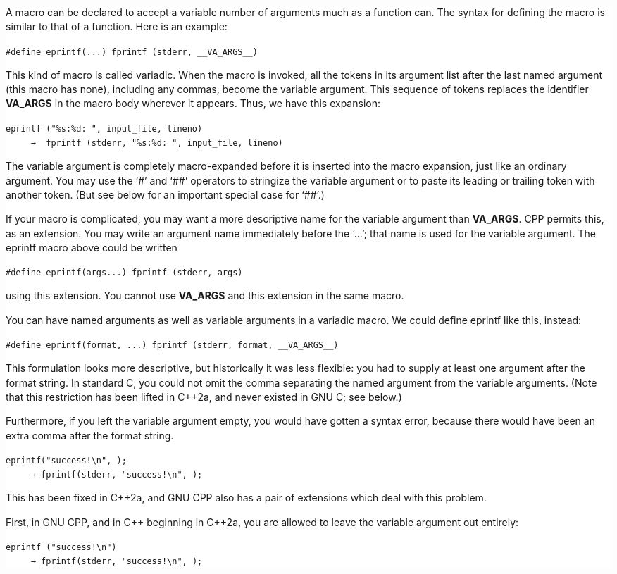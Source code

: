 A macro can be declared to accept a variable number of arguments much as a function can. The syntax for defining the macro is similar to that of a function. Here is an example:

```
#define eprintf(...) fprintf (stderr, __VA_ARGS__)
```

This kind of macro is called variadic. When the macro is invoked, all the tokens in its argument list after the last named argument (this macro has none), including any commas, become the variable argument. This sequence of tokens replaces the identifier __VA_ARGS__ in the macro body wherever it appears. Thus, we have this expansion:

```
eprintf ("%s:%d: ", input_file, lineno)
     →  fprintf (stderr, "%s:%d: ", input_file, lineno)
```

The variable argument is completely macro-expanded before it is inserted into the macro expansion, just like an ordinary argument. You may use the ‘#’ and ‘##’ operators to stringize the variable argument or to paste its leading or trailing token with another token. (But see below for an important special case for ‘##’.)

If your macro is complicated, you may want a more descriptive name for the variable argument than __VA_ARGS__. CPP permits this, as an extension. You may write an argument name immediately before the ‘...’; that name is used for the variable argument. The eprintf macro above could be written

```
#define eprintf(args...) fprintf (stderr, args)
```

using this extension. You cannot use __VA_ARGS__ and this extension in the same macro.

You can have named arguments as well as variable arguments in a variadic macro. We could define eprintf like this, instead:

```
#define eprintf(format, ...) fprintf (stderr, format, __VA_ARGS__)
```

This formulation looks more descriptive, but historically it was less flexible: you had to supply at least one argument after the format string. In standard C, you could not omit the comma separating the named argument from the variable arguments. (Note that this restriction has been lifted in C++2a, and never existed in GNU C; see below.)

Furthermore, if you left the variable argument empty, you would have gotten a syntax error, because there would have been an extra comma after the format string.

```
eprintf("success!\n", );
     → fprintf(stderr, "success!\n", );
```

This has been fixed in C++2a, and GNU CPP also has a pair of extensions which deal with this problem.

First, in GNU CPP, and in C++ beginning in C++2a, you are allowed to leave the variable argument out entirely:

```          
eprintf ("success!\n")
     → fprintf(stderr, "success!\n", );
```
